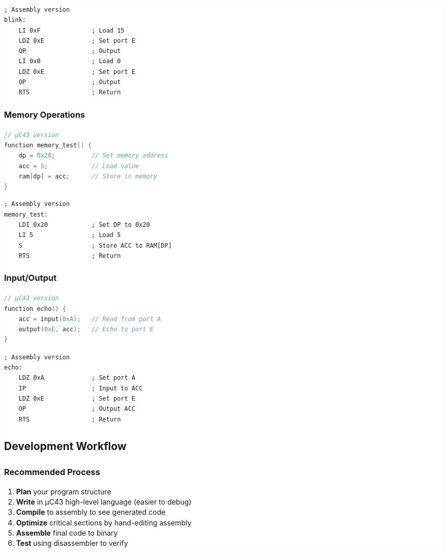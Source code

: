 ```assembly
; Assembly version
blink:
    LI 0xF              ; Load 15
    LDZ 0xE             ; Set port E
    OP                  ; Output
    LI 0x0              ; Load 0  
    LDZ 0xE             ; Set port E
    OP                  ; Output
    RTS                 ; Return
```

### Memory Operations
```c
// µC43 version
function memory_test() {
    dp = 0x20;          // Set memory address
    acc = 5;            // Load value
    ram[dp] = acc;      // Store in memory
}
```

```assembly
; Assembly version
memory_test:
    LDI 0x20            ; Set DP to 0x20
    LI 5                ; Load 5
    S                   ; Store ACC to RAM[DP]
    RTS                 ; Return
```

### Input/Output
```c
// µC43 version
function echo() {
    acc = input(0xA);   // Read from port A
    output(0xE, acc);   // Echo to port E
}
```

```assembly
; Assembly version  
echo:
    LDZ 0xA             ; Set port A
    IP                  ; Input to ACC
    LDZ 0xE             ; Set port E
    OP                  ; Output ACC
    RTS                 ; Return
```

## Development Workflow

### Recommended Process
1. **Plan** your program structure
2. **Write** in µC43 high-level language (easier to debug)
3. **Compile** to assembly to see generated code
4. **Optimize** critical sections by hand-editing assembly
5. **Assemble** final code to binary
6. **Test** using disassembler to verify
